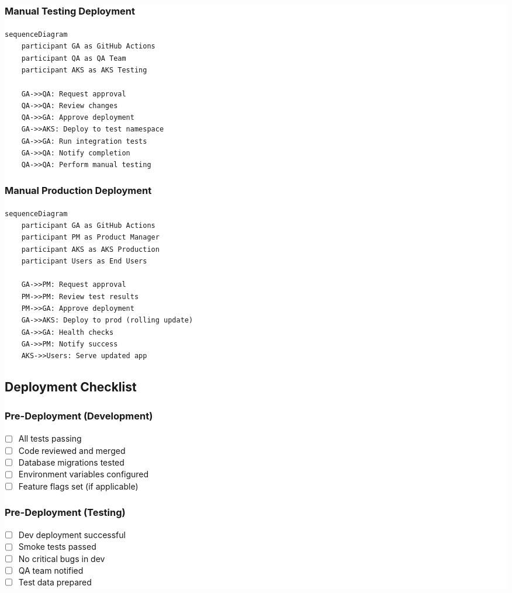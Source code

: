 ### Manual Testing Deployment

```mermaid
sequenceDiagram
    participant GA as GitHub Actions
    participant QA as QA Team
    participant AKS as AKS Testing
    
    GA->>QA: Request approval
    QA->>QA: Review changes
    QA->>GA: Approve deployment
    GA->>AKS: Deploy to test namespace
    GA->>GA: Run integration tests
    GA->>QA: Notify completion
    QA->>QA: Perform manual testing
```

### Manual Production Deployment

```mermaid
sequenceDiagram
    participant GA as GitHub Actions
    participant PM as Product Manager
    participant AKS as AKS Production
    participant Users as End Users
    
    GA->>PM: Request approval
    PM->>PM: Review test results
    PM->>GA: Approve deployment
    GA->>AKS: Deploy to prod (rolling update)
    GA->>GA: Health checks
    GA->>PM: Notify success
    AKS->>Users: Serve updated app
```

## Deployment Checklist

### Pre-Deployment (Development)
- [ ] All tests passing
- [ ] Code reviewed and merged
- [ ] Database migrations tested
- [ ] Environment variables configured
- [ ] Feature flags set (if applicable)

### Pre-Deployment (Testing)
- [ ] Dev deployment successful
- [ ] Smoke tests passed
- [ ] No critical bugs in dev
- [ ] QA team notified
- [ ] Test data prepared
